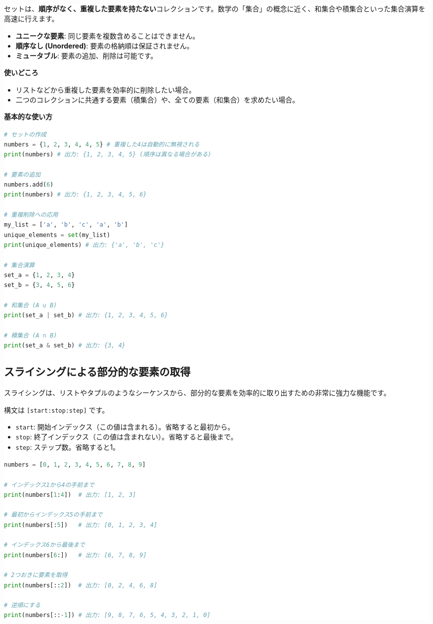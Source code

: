 セットは、**順序がなく、重複した要素を持たない**コレクションです。数学の「集合」の概念に近く、和集合や積集合といった集合演算を高速に行えます。

  * **ユニークな要素**: 同じ要素を複数含めることはできません。
  * **順序なし (Unordered)**: 要素の格納順は保証されません。
  * **ミュータブル**: 要素の追加、削除は可能です。

**使いどころ**

  * リストなどから重複した要素を効率的に削除したい場合。
  * 二つのコレクションに共通する要素（積集合）や、全ての要素（和集合）を求めたい場合。

**基本的な使い方**

```python
# セットの作成
numbers = {1, 2, 3, 4, 4, 5} # 重複した4は自動的に無視される
print(numbers) # 出力: {1, 2, 3, 4, 5} (順序は異なる場合がある)

# 要素の追加
numbers.add(6)
print(numbers) # 出力: {1, 2, 3, 4, 5, 6}

# 重複削除への応用
my_list = ['a', 'b', 'c', 'a', 'b']
unique_elements = set(my_list)
print(unique_elements) # 出力: {'a', 'b', 'c'}

# 集合演算
set_a = {1, 2, 3, 4}
set_b = {3, 4, 5, 6}

# 和集合 (A ∪ B)
print(set_a | set_b) # 出力: {1, 2, 3, 4, 5, 6}

# 積集合 (A ∩ B)
print(set_a & set_b) # 出力: {3, 4}
```

## スライシングによる部分的な要素の取得

スライシングは、リストやタプルのようなシーケンスから、部分的な要素を効率的に取り出すための非常に強力な機能です。

構文は `[start:stop:step]` です。

  * `start`: 開始インデックス（この値は含まれる）。省略すると最初から。
  * `stop`: 終了インデックス（この値は含まれない）。省略すると最後まで。
  * `step`: ステップ数。省略すると1。



```python
numbers = [0, 1, 2, 3, 4, 5, 6, 7, 8, 9]

# インデックス1から4の手前まで
print(numbers[1:4])  # 出力: [1, 2, 3]

# 最初からインデックス5の手前まで
print(numbers[:5])   # 出力: [0, 1, 2, 3, 4]

# インデックス6から最後まで
print(numbers[6:])   # 出力: [6, 7, 8, 9]

# 2つおきに要素を取得
print(numbers[::2])  # 出力: [0, 2, 4, 6, 8]

# 逆順にする
print(numbers[::-1]) # 出力: [9, 8, 7, 6, 5, 4, 3, 2, 1, 0]
```
